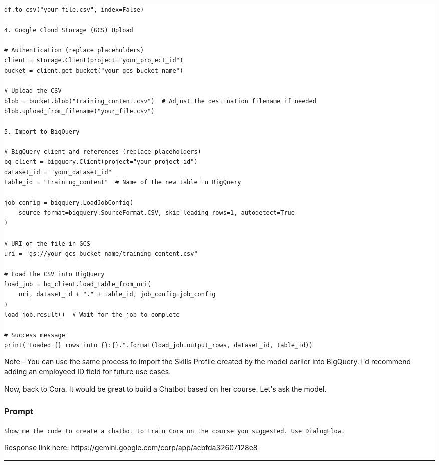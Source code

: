 ```
df.to_csv("your_file.csv", index=False) 

4. Google Cloud Storage (GCS) Upload

# Authentication (replace placeholders)
client = storage.Client(project="your_project_id") 
bucket = client.get_bucket("your_gcs_bucket_name")

# Upload the CSV
blob = bucket.blob("training_content.csv")  # Adjust the destination filename if needed
blob.upload_from_filename("your_file.csv") 

5. Import to BigQuery

# BigQuery client and references (replace placeholders)
bq_client = bigquery.Client(project="your_project_id")
dataset_id = "your_dataset_id" 
table_id = "training_content"  # Name of the new table in BigQuery

job_config = bigquery.LoadJobConfig(
    source_format=bigquery.SourceFormat.CSV, skip_leading_rows=1, autodetect=True
)

# URI of the file in GCS
uri = "gs://your_gcs_bucket_name/training_content.csv" 

# Load the CSV into BigQuery
load_job = bq_client.load_table_from_uri(
    uri, dataset_id + "." + table_id, job_config=job_config
) 
load_job.result()  # Wait for the job to complete

# Success message
print("Loaded {} rows into {}:{}.".format(load_job.output_rows, dataset_id, table_id))

```

Note - You can use the same process to import the Skills Profile created by the model earlier into BigQuery. I'd recommend adding an employeed ID field for future use cases.

Now, back to Cora. It would be great to build a Chatbot based on her course. Let's ask the model.

### Prompt

```
Show me the code to create a chatbot to train Cora on the course you suggested. Use DialogFlow.
```

Response link here:
https://gemini.google.com/corp/app/acbfda32607128e8

------------------------------------------------------------
